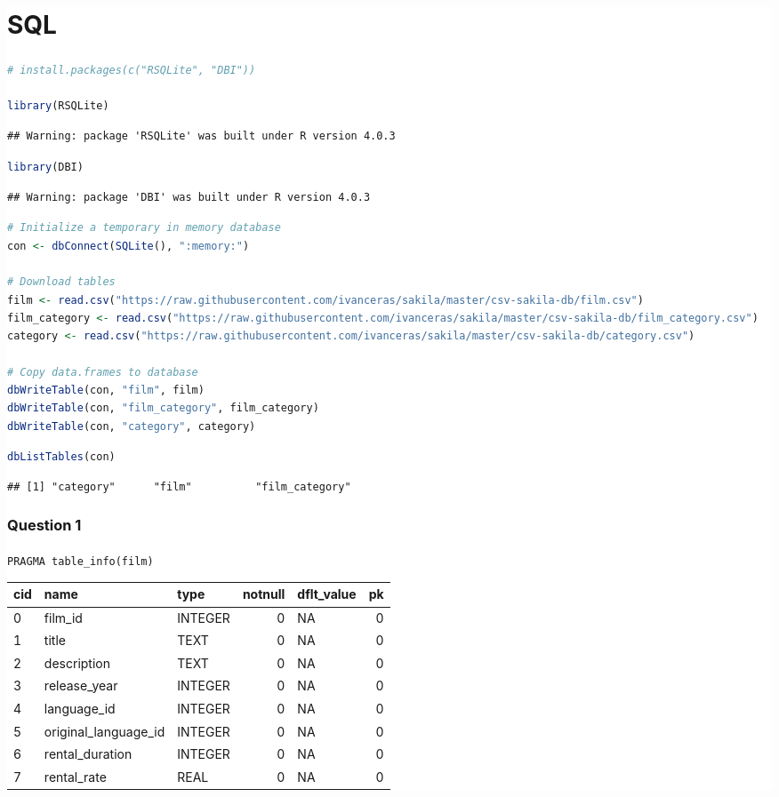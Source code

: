 # SQL

``` r
# install.packages(c("RSQLite", "DBI"))

library(RSQLite)
```

    ## Warning: package 'RSQLite' was built under R version 4.0.3

``` r
library(DBI)
```

    ## Warning: package 'DBI' was built under R version 4.0.3

``` r
# Initialize a temporary in memory database
con <- dbConnect(SQLite(), ":memory:")

# Download tables
film <- read.csv("https://raw.githubusercontent.com/ivanceras/sakila/master/csv-sakila-db/film.csv")
film_category <- read.csv("https://raw.githubusercontent.com/ivanceras/sakila/master/csv-sakila-db/film_category.csv")
category <- read.csv("https://raw.githubusercontent.com/ivanceras/sakila/master/csv-sakila-db/category.csv")

# Copy data.frames to database
dbWriteTable(con, "film", film)
dbWriteTable(con, "film_category", film_category)
dbWriteTable(con, "category", category)
```

``` r
dbListTables(con)
```

    ## [1] "category"      "film"          "film_category"

### Question 1

``` sql
PRAGMA table_info(film)
```

<div class="knitsql-table">

| cid | name                   | type    | notnull | dflt\_value | pk |
| :-- | :--------------------- | :------ | ------: | :---------- | -: |
| 0   | film\_id               | INTEGER |       0 | NA          |  0 |
| 1   | title                  | TEXT    |       0 | NA          |  0 |
| 2   | description            | TEXT    |       0 | NA          |  0 |
| 3   | release\_year          | INTEGER |       0 | NA          |  0 |
| 4   | language\_id           | INTEGER |       0 | NA          |  0 |
| 5   | original\_language\_id | INTEGER |       0 | NA          |  0 |
| 6   | rental\_duration       | INTEGER |       0 | NA          |  0 |
| 7   | rental\_rate           | REAL    |       0 | NA          |  0 |